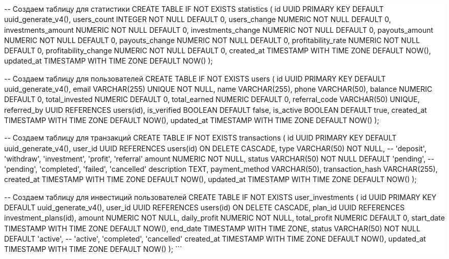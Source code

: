 -- Создаем таблицу для статистики
CREATE TABLE IF NOT EXISTS statistics (
  id UUID PRIMARY KEY DEFAULT uuid_generate_v4(),
  users_count INTEGER NOT NULL DEFAULT 0,
  users_change NUMERIC NOT NULL DEFAULT 0,
  investments_amount NUMERIC NOT NULL DEFAULT 0,
  investments_change NUMERIC NOT NULL DEFAULT 0,
  payouts_amount NUMERIC NOT NULL DEFAULT 0,
  payouts_change NUMERIC NOT NULL DEFAULT 0,
  profitability_rate NUMERIC NOT NULL DEFAULT 0,
  profitability_change NUMERIC NOT NULL DEFAULT 0,
  created_at TIMESTAMP WITH TIME ZONE DEFAULT NOW(),
  updated_at TIMESTAMP WITH TIME ZONE DEFAULT NOW()
);

-- Создаем таблицу для пользователей
CREATE TABLE IF NOT EXISTS users (
  id UUID PRIMARY KEY DEFAULT uuid_generate_v4(),
  email VARCHAR(255) UNIQUE NOT NULL,
  name VARCHAR(255),
  phone VARCHAR(50),
  balance NUMERIC DEFAULT 0,
  total_invested NUMERIC DEFAULT 0,
  total_earned NUMERIC DEFAULT 0,
  referral_code VARCHAR(50) UNIQUE,
  referred_by UUID REFERENCES users(id),
  is_verified BOOLEAN DEFAULT false,
  is_active BOOLEAN DEFAULT true,
  created_at TIMESTAMP WITH TIME ZONE DEFAULT NOW(),
  updated_at TIMESTAMP WITH TIME ZONE DEFAULT NOW()
);

-- Создаем таблицу для транзакций
CREATE TABLE IF NOT EXISTS transactions (
  id UUID PRIMARY KEY DEFAULT uuid_generate_v4(),
  user_id UUID REFERENCES users(id) ON DELETE CASCADE,
  type VARCHAR(50) NOT NULL, -- 'deposit', 'withdraw', 'investment', 'profit', 'referral'
  amount NUMERIC NOT NULL,
  status VARCHAR(50) NOT NULL DEFAULT 'pending', -- 'pending', 'completed', 'failed', 'cancelled'
  description TEXT,
  payment_method VARCHAR(50),
  transaction_hash VARCHAR(255),
  created_at TIMESTAMP WITH TIME ZONE DEFAULT NOW(),
  updated_at TIMESTAMP WITH TIME ZONE DEFAULT NOW()
);

-- Создаем таблицу для инвестиций пользователей
CREATE TABLE IF NOT EXISTS user_investments (
  id UUID PRIMARY KEY DEFAULT uuid_generate_v4(),
  user_id UUID REFERENCES users(id) ON DELETE CASCADE,
  plan_id UUID REFERENCES investment_plans(id),
  amount NUMERIC NOT NULL,
  daily_profit NUMERIC NOT NULL,
  total_profit NUMERIC DEFAULT 0,
  start_date TIMESTAMP WITH TIME ZONE DEFAULT NOW(),
  end_date TIMESTAMP WITH TIME ZONE,
  status VARCHAR(50) NOT NULL DEFAULT 'active', -- 'active', 'completed', 'cancelled'
  created_at TIMESTAMP WITH TIME ZONE DEFAULT NOW(),
  updated_at TIMESTAMP WITH TIME ZONE DEFAULT NOW()
);
\`\`\`
